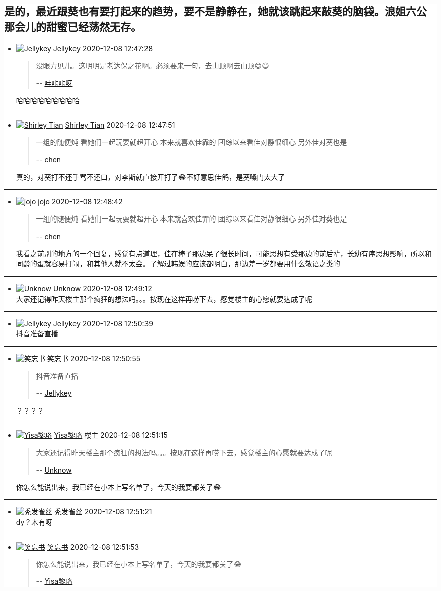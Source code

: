   是的，最近跟葵也有要打起来的趋势，要不是静静在，她就该跳起来敲葵的脑袋。浪姐六公那会儿的甜蜜已经荡然无存。  
---
* [![Jellykey](https://img1.doubanio.com/icon/u227281208-18.jpg)](https://www.douban.com/people/227281208/)    [Jellykey](https://www.douban.com/people/227281208/)    2020-12-08 12:47:28  
  >没眼力见儿。这明明是老达保之花啊。必须要来一句，去山顶啊去山顶😄😄  
  >
  >-- [哇咔咔呀](https://www.douban.com/people/213342632/)  
  
  哈哈哈哈哈哈哈哈哈  
---
* [![Shirley Tian](https://img2.doubanio.com/icon/u150047836-2.jpg)](https://www.douban.com/people/150047836/)    [Shirley Tian](https://www.douban.com/people/150047836/)    2020-12-08 12:47:51  
  >一组的随便炖 看她们一起玩耍就超开心 本来就喜欢佳霏的 团综以来看佳对静很细心 另外佳对葵也是  
  >
  >-- [chen](https://www.douban.com/people/179141216/)  
  
  真的，对葵打不还手骂不还口，对李斯就直接开打了😂不好意思佳鸽，是葵嗓门太大了  
---
* [![jojo](https://img1.doubanio.com/icon/user_normal.jpg)](https://www.douban.com/people/169291539/)    [jojo](https://www.douban.com/people/169291539/)    2020-12-08 12:48:42  
  >一组的随便炖 看她们一起玩耍就超开心 本来就喜欢佳霏的 团综以来看佳对静很细心 另外佳对葵也是  
  >
  >-- [chen](https://www.douban.com/people/179141216/)  
  
  我看之前别的地方的一个回复，感觉有点道理，佳在棒子那边呆了很长时间，可能思想有受那边的前后辈，长幼有序思想影响，所以和同龄的蛋就容易打闹，和其他人就不太会。了解过韩娱的应该都明白，那边差一岁都要用什么敬语之类的  
---
* [![Unknow](https://img9.doubanio.com/icon/u219306324-4.jpg)](https://www.douban.com/people/219306324/)    [Unknow](https://www.douban.com/people/219306324/)    2020-12-08 12:49:12  
  大家还记得昨天楼主那个疯狂的想法吗。。。按现在这样再唠下去，感觉楼主的心愿就要达成了呢  
---
* [![Jellykey](https://img1.doubanio.com/icon/u227281208-18.jpg)](https://www.douban.com/people/227281208/)    [Jellykey](https://www.douban.com/people/227281208/)    2020-12-08 12:50:39  
  抖音准备直播  
---
* [![笑忘书](https://img2.doubanio.com/icon/u40401623-2.jpg)](https://www.douban.com/people/40401623/)    [笑忘书](https://www.douban.com/people/40401623/)    2020-12-08 12:50:55  
  >抖音准备直播  
  >
  >-- [Jellykey](https://www.douban.com/people/227281208/)  
  
  ？？？？  
---
* [![Yisa黎珞](https://img3.doubanio.com/icon/u217273308-1.jpg)](https://www.douban.com/people/217273308/)    [Yisa黎珞](https://www.douban.com/people/217273308/)    楼主    2020-12-08 12:51:15  
  >大家还记得昨天楼主那个疯狂的想法吗。。。按现在这样再唠下去，感觉楼主的心愿就要达成了呢  
  >
  >-- [Unknow](https://www.douban.com/people/219306324/)  
  
  你怎么能说出来，我已经在小本上写名单了，今天的我要都关了😂  
---
* [![秃发雀丝](https://img9.doubanio.com/icon/u3984012-5.jpg)](https://www.douban.com/people/3984012/)    [秃发雀丝](https://www.douban.com/people/3984012/)    2020-12-08 12:51:21  
  dy？木有呀  
---
* [![笑忘书](https://img2.doubanio.com/icon/u40401623-2.jpg)](https://www.douban.com/people/40401623/)    [笑忘书](https://www.douban.com/people/40401623/)    2020-12-08 12:51:53  
  >你怎么能说出来，我已经在小本上写名单了，今天的我要都关了😂  
  >
  >-- [Yisa黎珞](https://www.douban.com/people/217273308/)  
  